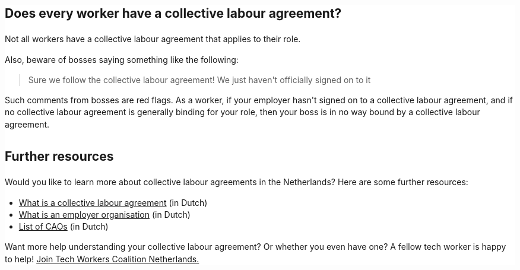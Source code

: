 

## Does every worker have a collective labour agreement?

Not all workers have a collective labour agreement that applies to their role.

Also, beware of bosses saying something like the following:

> Sure we follow the collective labour agreement! We just haven't officially signed on to it

Such comments from bosses are red flags. As a worker, if your employer hasn't signed on to a collective labour agreement, and if no collective labour agreement is generally binding for your role, then your boss is in no way bound by a collective labour agreement.

## Further resources

Would you like to learn more about collective labour agreements in the Netherlands? Here are some further resources:

- [What is a collective labour agreement](https://www.rijksoverheid.nl/onderwerpen/arbeidsovereenkomst-en-cao/vraag-en-antwoord/wat-is-een-cao) (in Dutch)
- [What is an employer organisation](https://www.mkbservicedesk.nl/personeel/management/wat-is-een-werkgeversorganisatie) (in Dutch)
- [List of CAOs](https://www.arboportaal.nl/externe-bronnen/overige-nuttige-links/overzicht-van-alle-caos-en-avvs) (in Dutch)

Want more help understanding your collective labour agreement? Or whether you even have one? A fellow tech worker is happy to help! [Join Tech Workers Coalition Netherlands.](join)
